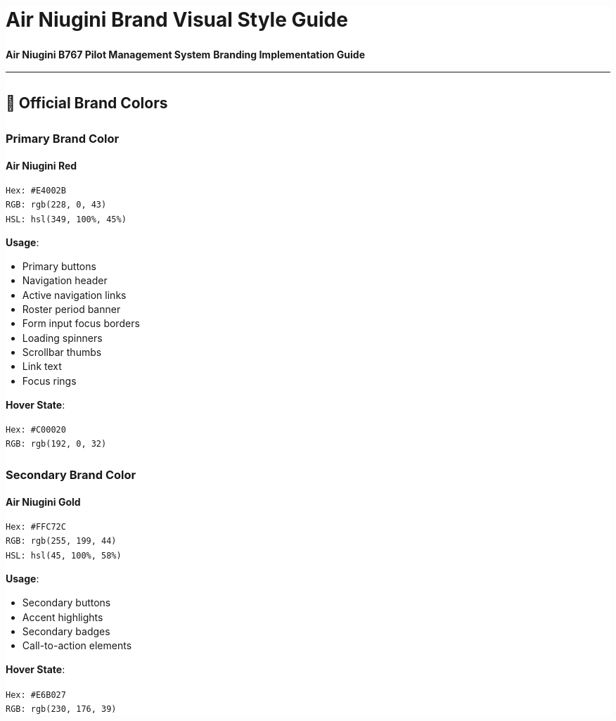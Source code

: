 # Air Niugini Brand Visual Style Guide

**Air Niugini B767 Pilot Management System**
**Branding Implementation Guide**

---

## 🎨 Official Brand Colors

### Primary Brand Color

**Air Niugini Red**
```
Hex: #E4002B
RGB: rgb(228, 0, 43)
HSL: hsl(349, 100%, 45%)
```

**Usage**:
- Primary buttons
- Navigation header
- Active navigation links
- Roster period banner
- Form input focus borders
- Loading spinners
- Scrollbar thumbs
- Link text
- Focus rings

**Hover State**:
```
Hex: #C00020
RGB: rgb(192, 0, 32)
```

### Secondary Brand Color

**Air Niugini Gold**
```
Hex: #FFC72C
RGB: rgb(255, 199, 44)
HSL: hsl(45, 100%, 58%)
```

**Usage**:
- Secondary buttons
- Accent highlights
- Secondary badges
- Call-to-action elements

**Hover State**:
```
Hex: #E6B027
RGB: rgb(230, 176, 39)
```
